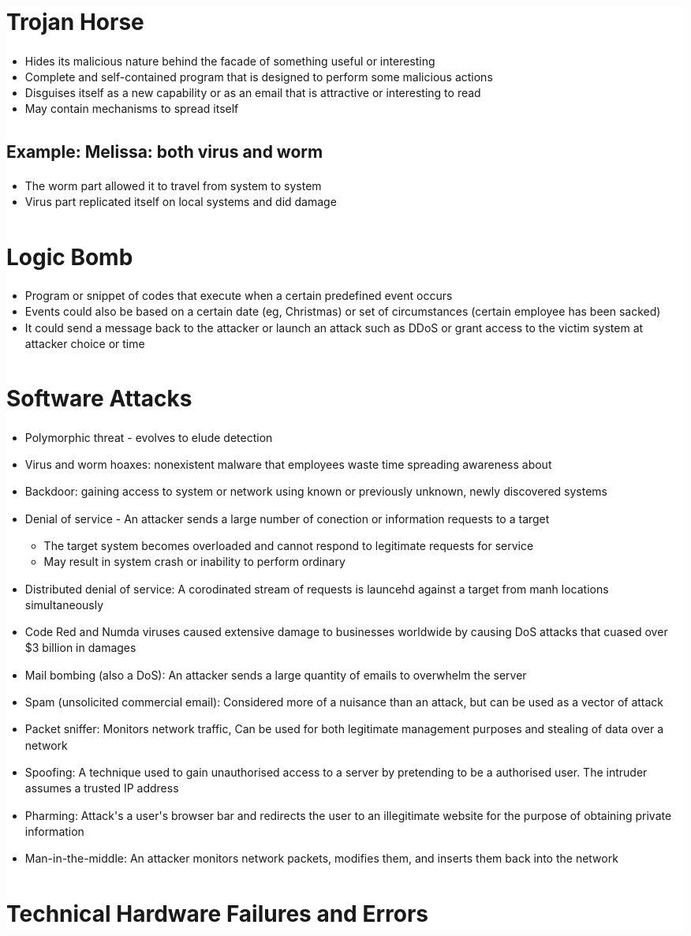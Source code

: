 # Trojan Horse

-   Hides its malicious nature behind the facade of something useful or interesting
-   Complete and self-contained program that is designed to perform some malicious actions
-   Disguises itself as a new capability or as an email that is attractive or interesting to read
-   May contain mechanisms to spread itself

## Example: Melissa: both virus and worm

-   The worm part allowed it to travel from system to system
-   Virus part replicated itself on local systems and did damage

# Logic Bomb

-   Program or snippet of codes that execute when a certain predefined event occurs
-   Events could also be based on a certain date (eg, Christmas) or set of circumstances (certain employee has been sacked)
-   It could send a message back to the attacker or launch an attack such as DDoS or grant access to the victim system at attacker choice or time

# Software Attacks

-   Polymorphic threat - evolves to elude detection
-   Virus and worm hoaxes: nonexistent malware that employees waste time spreading awareness about
-   Backdoor: gaining access to system or network using known or previously unknown, newly discovered systems

-   Denial of service - An attacker sends a large number of conection or information requests to a target
    -   The target system becomes overloaded and cannot respond to legitimate requests for service
    -   May result in system crash or inability to perform ordinary
-   Distributed denial of service: A corodinated stream of requests is launcehd against a target from manh locations simultaneously
-   Code Red and Numda viruses caused extensive damage to businesses worldwide by causing DoS attacks that cuased over $3 billion in damages

-   Mail bombing (also a DoS): An attacker sends a large quantity of emails to overwhelm the server
-   Spam (unsolicited commercial email): Considered more of a nuisance than an attack, but can be used as a vector of attack
-   Packet sniffer: Monitors network traffic, Can be used for both legitimate management purposes and stealing of data over a network
-   Spoofing: A technique used to gain unauthorised access to a server by pretending to be a authorised user. The intruder assumes a trusted IP address
-   Pharming: Attack's a user's browser bar and redirects the user to an illegitimate website for the purpose of obtaining private information
-   Man-in-the-middle: An attacker monitors network packets, modifies them, and inserts them back into the network

# Technical Hardware Failures and Errors
